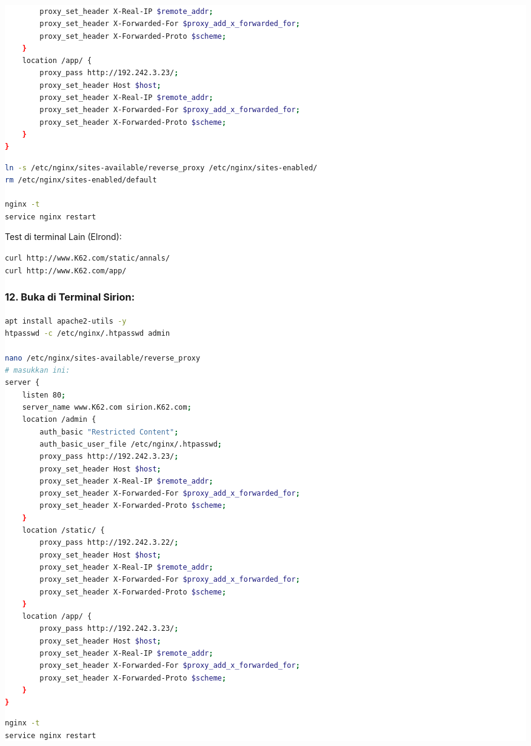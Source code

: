 ```bash
        proxy_set_header X-Real-IP $remote_addr;
        proxy_set_header X-Forwarded-For $proxy_add_x_forwarded_for;
        proxy_set_header X-Forwarded-Proto $scheme;
    }
    location /app/ {
        proxy_pass http://192.242.3.23/;
        proxy_set_header Host $host;
        proxy_set_header X-Real-IP $remote_addr;
        proxy_set_header X-Forwarded-For $proxy_add_x_forwarded_for;
        proxy_set_header X-Forwarded-Proto $scheme;
    }
}
```
```bash
ln -s /etc/nginx/sites-available/reverse_proxy /etc/nginx/sites-enabled/
rm /etc/nginx/sites-enabled/default

nginx -t
service nginx restart
```
Test di terminal Lain (Elrond):
```bash
curl http://www.K62.com/static/annals/
curl http://www.K62.com/app/
```

### 12. Buka di Terminal Sirion:
```bash
apt install apache2-utils -y
htpasswd -c /etc/nginx/.htpasswd admin

nano /etc/nginx/sites-available/reverse_proxy
# masukkan ini:
server {
    listen 80;
    server_name www.K62.com sirion.K62.com;
    location /admin {
        auth_basic "Restricted Content";
        auth_basic_user_file /etc/nginx/.htpasswd;
        proxy_pass http://192.242.3.23/;
        proxy_set_header Host $host;
        proxy_set_header X-Real-IP $remote_addr;
        proxy_set_header X-Forwarded-For $proxy_add_x_forwarded_for;
        proxy_set_header X-Forwarded-Proto $scheme;
    }
    location /static/ {
        proxy_pass http://192.242.3.22/;
        proxy_set_header Host $host;
        proxy_set_header X-Real-IP $remote_addr;
        proxy_set_header X-Forwarded-For $proxy_add_x_forwarded_for;
        proxy_set_header X-Forwarded-Proto $scheme;
    }
    location /app/ {
        proxy_pass http://192.242.3.23/;
        proxy_set_header Host $host;
        proxy_set_header X-Real-IP $remote_addr;
        proxy_set_header X-Forwarded-For $proxy_add_x_forwarded_for;
        proxy_set_header X-Forwarded-Proto $scheme;
    }
}
```
```bash
nginx -t
service nginx restart
```